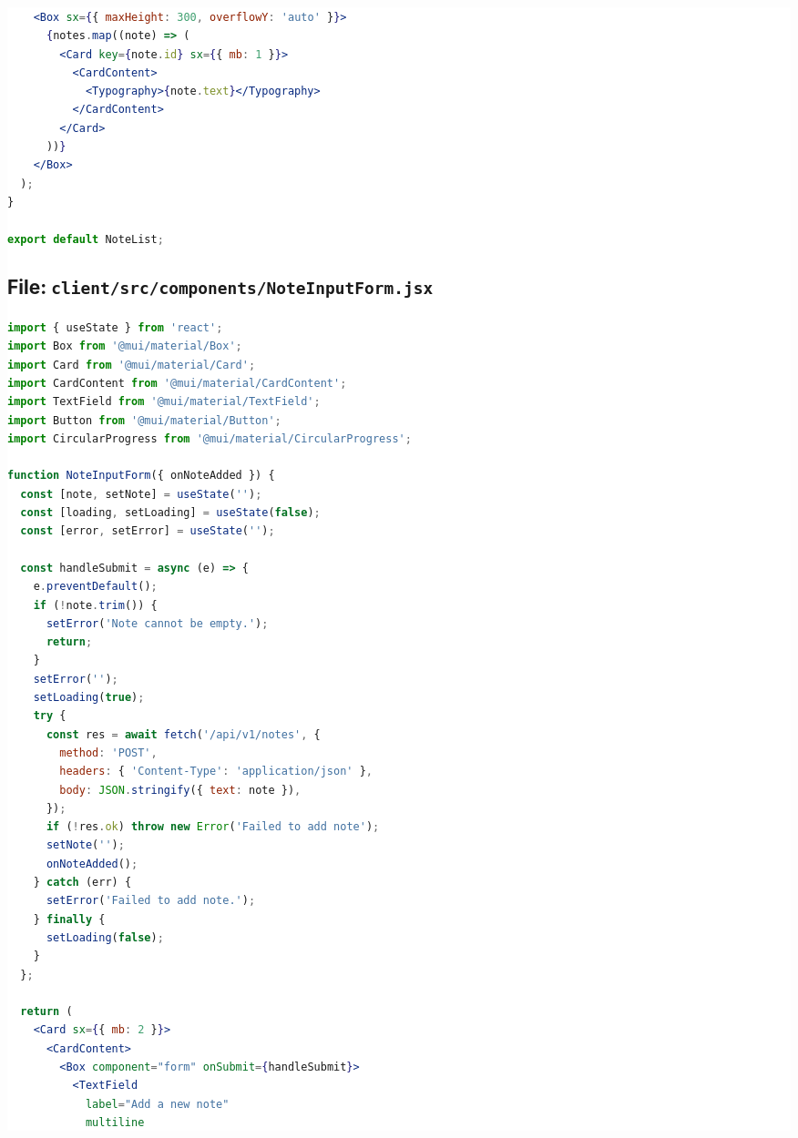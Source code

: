```jsx
    <Box sx={{ maxHeight: 300, overflowY: 'auto' }}>
      {notes.map((note) => (
        <Card key={note.id} sx={{ mb: 1 }}>
          <CardContent>
            <Typography>{note.text}</Typography>
          </CardContent>
        </Card>
      ))}
    </Box>
  );
}

export default NoteList;

```

## File: `client/src/components/NoteInputForm.jsx`

```jsx
import { useState } from 'react';
import Box from '@mui/material/Box';
import Card from '@mui/material/Card';
import CardContent from '@mui/material/CardContent';
import TextField from '@mui/material/TextField';
import Button from '@mui/material/Button';
import CircularProgress from '@mui/material/CircularProgress';

function NoteInputForm({ onNoteAdded }) {
  const [note, setNote] = useState('');
  const [loading, setLoading] = useState(false);
  const [error, setError] = useState('');

  const handleSubmit = async (e) => {
    e.preventDefault();
    if (!note.trim()) {
      setError('Note cannot be empty.');
      return;
    }
    setError('');
    setLoading(true);
    try {
      const res = await fetch('/api/v1/notes', {
        method: 'POST',
        headers: { 'Content-Type': 'application/json' },
        body: JSON.stringify({ text: note }),
      });
      if (!res.ok) throw new Error('Failed to add note');
      setNote('');
      onNoteAdded();
    } catch (err) {
      setError('Failed to add note.');
    } finally {
      setLoading(false);
    }
  };

  return (
    <Card sx={{ mb: 2 }}>
      <CardContent>
        <Box component="form" onSubmit={handleSubmit}>
          <TextField
            label="Add a new note"
            multiline
```